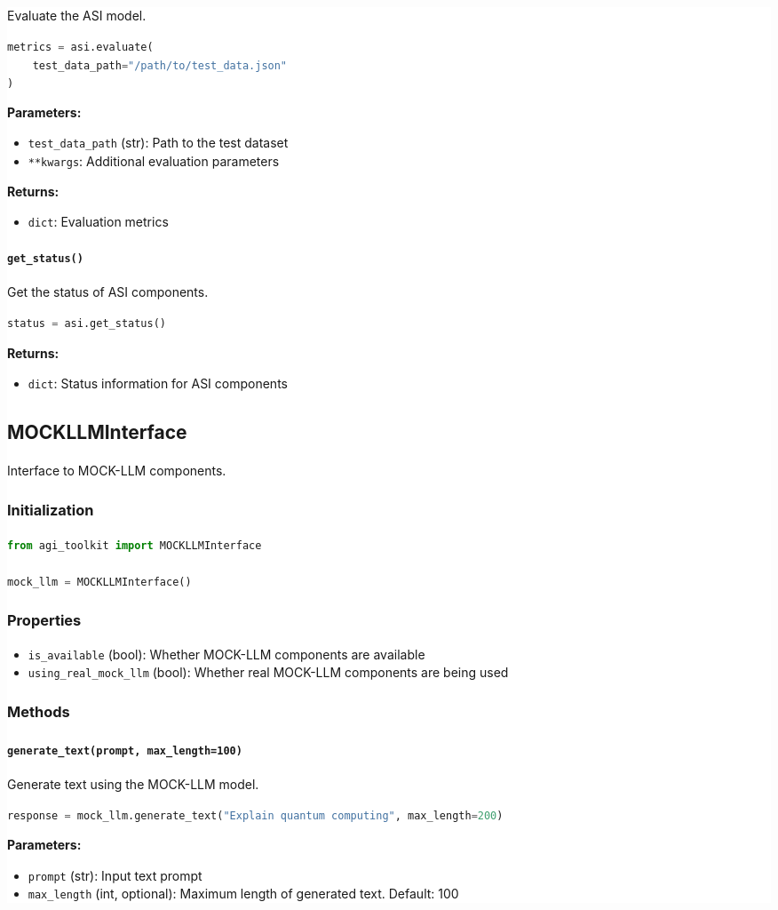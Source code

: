 Evaluate the ASI model.

```python
metrics = asi.evaluate(
    test_data_path="/path/to/test_data.json"
)
```

**Parameters:**
- `test_data_path` (str): Path to the test dataset
- `**kwargs`: Additional evaluation parameters

**Returns:**
- `dict`: Evaluation metrics

#### `get_status()`

Get the status of ASI components.

```python
status = asi.get_status()
```

**Returns:**
- `dict`: Status information for ASI components

## MOCKLLMInterface

Interface to MOCK-LLM components.

### Initialization

```python
from agi_toolkit import MOCKLLMInterface

mock_llm = MOCKLLMInterface()
```

### Properties

- `is_available` (bool): Whether MOCK-LLM components are available
- `using_real_mock_llm` (bool): Whether real MOCK-LLM components are being used

### Methods

#### `generate_text(prompt, max_length=100)`

Generate text using the MOCK-LLM model.

```python
response = mock_llm.generate_text("Explain quantum computing", max_length=200)
```

**Parameters:**
- `prompt` (str): Input text prompt
- `max_length` (int, optional): Maximum length of generated text. Default: 100

